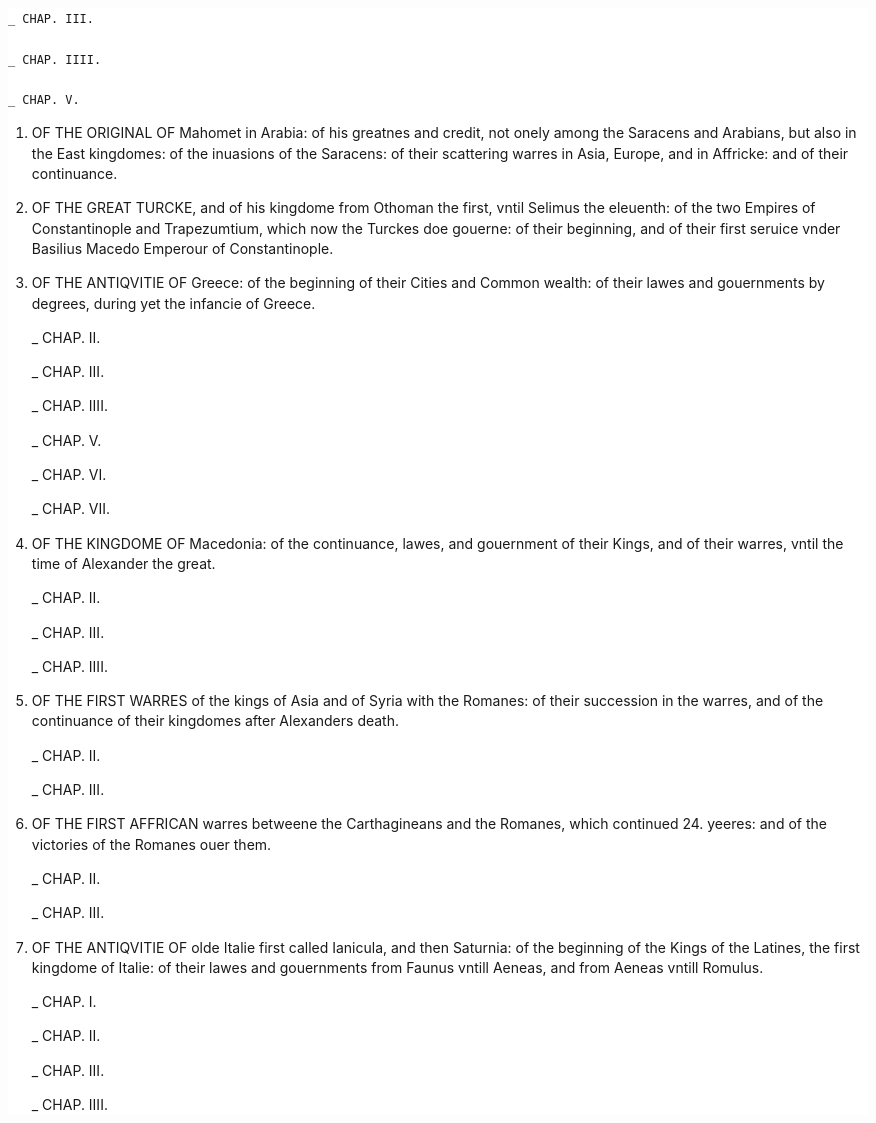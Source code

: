     _ CHAP. III.

    _ CHAP. IIII.

    _ CHAP. V.

1. OF THE ORIGINAL OF Mahomet in Arabia: of his greatnes and credit, not onely among the Saracens and Arabians, but also in the East kingdomes: of the inuasions of the Saracens: of their scattering warres in Asia, Europe, and in Affricke: and of their continuance.

1. OF THE GREAT TURCKE, and of his kingdome from Othoman the first, vntil Selimus the eleuenth: of the two Empires of Constantinople and Trapezumtium, which now the Turckes doe gouerne: of their beginning, and of their first seruice vnder Basilius Macedo Emperour of Constantinople.

1. OF THE ANTIQVITIE OF Greece: of the beginning of their Cities and Common wealth: of their lawes and gouernments by degrees, during yet the infancie of Greece.

    _ CHAP. II.

    _ CHAP. III.

    _ CHAP. IIII.

    _ CHAP. V.

    _ CHAP. VI.

    _ CHAP. VII.

1. OF THE KINGDOME OF Macedonia: of the continuance, lawes, and gouernment of their Kings, and of their warres, vntil the time of Alexander the great.

    _ CHAP. II.

    _ CHAP. III.

    _ CHAP. IIII.

1. OF THE FIRST WARRES of the kings of Asia and of Syria with the Romanes: of their succession in the warres, and of the continuance of their kingdomes after Alexanders death.

    _ CHAP. II.

    _ CHAP. III.

1. OF THE FIRST AFFRICAN warres betweene the Carthagineans and the Romanes, which continued 24. yeeres: and of the victories of the Romanes ouer them.

    _ CHAP. II.

    _ CHAP. III.

1. OF THE ANTIQVITIE OF olde Italie first called Ianicula, and then Saturnia: of the beginning of the Kings of the Latines, the first kingdome of Italie: of their lawes and gouernments from Faunus vntill Aeneas, and from Aeneas vntill Romulus.

    _ CHAP. I.

    _ CHAP. II.

    _ CHAP. III.

    _ CHAP. IIII.
